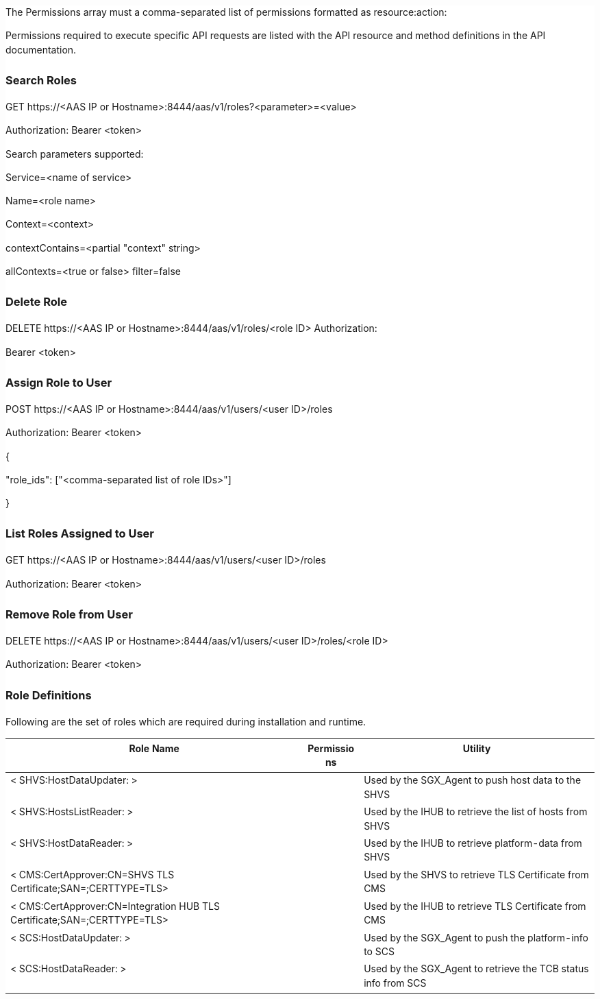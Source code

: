 The Permissions array must a comma-separated list of permissions formatted as resource:action:

Permissions required to execute specific API requests are listed with the API resource and method definitions in the API documentation.

### Search Roles

GET https://\<AAS IP or Hostname\>:8444/aas/v1/roles?\<parameter\>=\<value\>

Authorization: Bearer \<token\>

Search parameters supported:

Service=\<name of service\>

Name=\<role name\>

Context=\<context\>

contextContains=\<partial "context" string\>

allContexts=\<true or false\> filter=false

### Delete Role

DELETE https://\<AAS IP or Hostname\>:8444/aas/v1/roles/\<role ID\> Authorization:

Bearer \<token\>

### Assign Role to User

POST https://\<AAS IP or Hostname\>:8444/aas/v1/users/\<user ID\>/roles

Authorization: Bearer \<token\>

{

\"role_ids\": \[\"\<comma-separated list of role IDs\>\"\]

}

### List Roles Assigned to User 

GET https://\<AAS IP or Hostname\>:8444/aas/v1/users/\<user ID\>/roles

Authorization: Bearer \<token\>

### Remove Role from User 

DELETE https://\<AAS IP or Hostname\>:8444/aas/v1/users/\<user ID\>/roles/\<role ID\>

Authorization: Bearer \<token\>

### Role Definitions 

Following are the set of roles which are required during installation and runtime.

| Role Name                                                    | Permissions                                                  | Utility                                                      |
| ------------------------------------------------------------ | ------------------------------------------------------------ | ------------------------------------------------------------ |
| < SHVS:HostDataUpdater: >                                    |                                                              | Used by the SGX_Agent to push host data to the SHVS          |
| < SHVS:HostsListReader: >                                    |                                                              | Used by the IHUB to retrieve the list of hosts from SHVS     |
| < SHVS:HostDataReader: >                                     |                                                              | Used by the IHUB to retrieve platform-data from SHVS         |
| < CMS:CertApprover:CN=SHVS TLS Certificate;SAN=<san list>;CERTTYPE=TLS> |                                                   | Used by the SHVS to retrieve TLS Certificate from CMS        |
| < CMS:CertApprover:CN=Integration HUB TLS Certificate;SAN=<san list>;CERTTYPE=TLS> |                                        | Used by the IHUB to retrieve TLS Certificate from CMS        |
| < SCS:HostDataUpdater: >                                     |                                                              | Used by the SGX_Agent to push the platform-info to SCS       |
| < SCS:HostDataReader: >                                      |                                                              | Used by the SGX_Agent to retrieve the TCB status info from SCS|